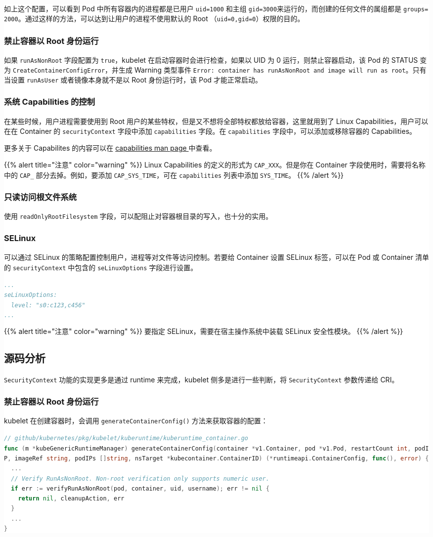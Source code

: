 如上这个配置，可以看到 Pod 中所有容器内的进程都是已用户 `uid=1000` 和主组 `gid=3000`来运行的，而创建的任何文件的属组都是 `groups=2000`。通过这样的方法，可以达到让用户的进程不使用默认的 Root （`uid=0,gid=0`）权限的目的。

### 禁止容器以 Root 身份运行

如果 `runAsNonRoot` 字段配置为 `true`，kubelet 在启动容器时会进行检查，如果以 UID 为 0 运行，则禁止容器启动，该 Pod 的 STATUS 变为 `CreateContainerConfigError`，并生成 Warning 类型事件 `Error: container has runAsNonRoot and image will run as root`。只有当设置 `runAsUser` 或者镜像本身就不是以 Root 身份运行时，该 Pod 才能正常启动。

### 系统 Capabilities 的控制

在某些时候，用户进程需要使用到 Root 用户的某些特权，但是又不想将全部特权都放给容器，这里就用到了 Linux Capabilities，用户可以在在 Container 的 `securityContext` 字段中添加 `capabilities` 字段。在 `capabilities` 字段中，可以添加或移除容器的 Capabilities。

更多关于 Capabilites 的内容可以在 [capabilities man page ](https://man7.org/linux/man-pages/man7/capabilities.7.html) 中查看。

{{% alert title="注意" color="warning" %}}
Linux Capabilities 的定义的形式为 `CAP_XXX`。但是你在 Container 字段使用时，需要将名称中的 `CAP_` 部分去掉。例如，要添加 `CAP_SYS_TIME`，可在 `capabilities` 列表中添加 `SYS_TIME`。
{{% /alert %}}

### 只读访问根文件系统

使用 `readOnlyRootFilesystem` 字段，可以配阻止对容器根目录的写入，也十分的实用。

### SELinux

可以通过 SELinux 的策略配置控制用户，进程等对文件等访问控制。若要给 Container 设置 SELinux 标签，可以在 Pod 或 Container 清单的 `securityContext` 中包含的 `seLinuxOptions` 字段进行设置。

```yaml
...
seLinuxOptions:
  level: "s0:c123,c456"
...
```

{{% alert title="注意" color="warning" %}}
要指定 SELinux，需要在宿主操作系统中装载 SELinux 安全性模块。
{{% /alert %}}

## 源码分析

`SecurityContext` 功能的实现更多是通过 runtime 来完成，kubelet 侧多是进行一些判断，将 `SecurityContext` 参数传递给 CRI。

### 禁止容器以 Root 身份运行

kubelet 在创建容器时，会调用 `generateContainerConfig()` 方法来获取容器的配置：

```go
// github/kubernetes/pkg/kubelet/kuberuntime/kuberuntime_container.go
func (m *kubeGenericRuntimeManager) generateContainerConfig(container *v1.Container, pod *v1.Pod, restartCount int, podIP, imageRef string, podIPs []string, nsTarget *kubecontainer.ContainerID) (*runtimeapi.ContainerConfig, func(), error) {
  ...
  // Verify RunAsNonRoot. Non-root verification only supports numeric user.
  if err := verifyRunAsNonRoot(pod, container, uid, username); err != nil {
    return nil, cleanupAction, err
  }
  ...
}
```

